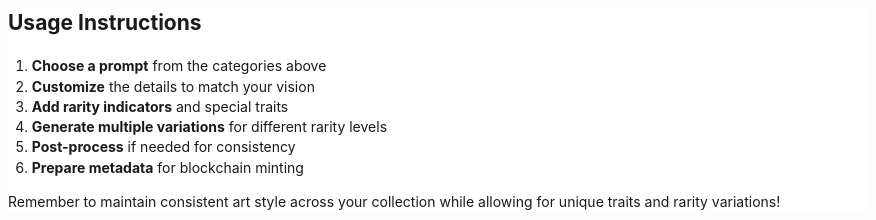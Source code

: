 ## Usage Instructions

1. **Choose a prompt** from the categories above
2. **Customize** the details to match your vision
3. **Add rarity indicators** and special traits
4. **Generate multiple variations** for different rarity levels
5. **Post-process** if needed for consistency
6. **Prepare metadata** for blockchain minting

Remember to maintain consistent art style across your collection while allowing for unique traits and rarity variations!